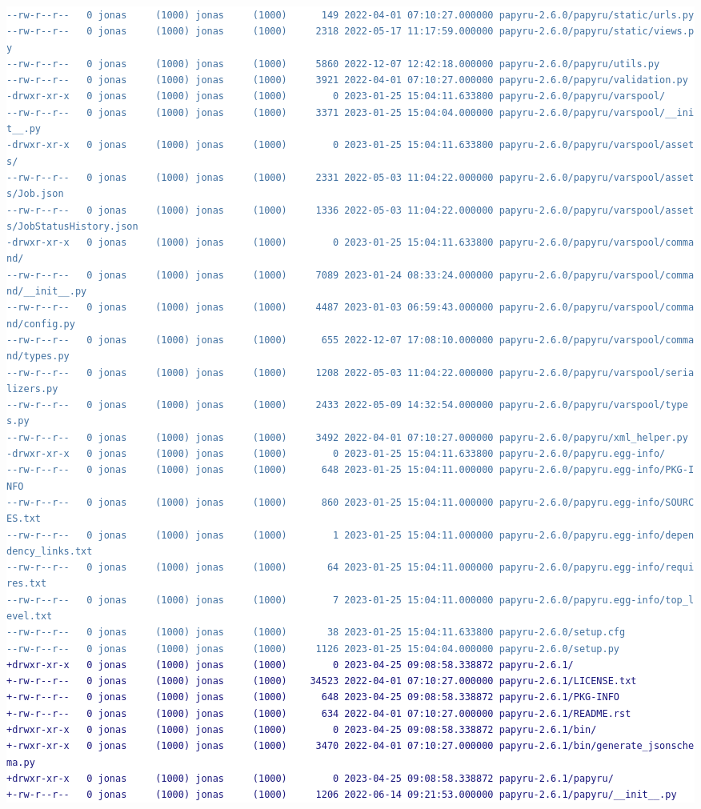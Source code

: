 ```diff
--rw-r--r--   0 jonas     (1000) jonas     (1000)      149 2022-04-01 07:10:27.000000 papyru-2.6.0/papyru/static/urls.py
--rw-r--r--   0 jonas     (1000) jonas     (1000)     2318 2022-05-17 11:17:59.000000 papyru-2.6.0/papyru/static/views.py
--rw-r--r--   0 jonas     (1000) jonas     (1000)     5860 2022-12-07 12:42:18.000000 papyru-2.6.0/papyru/utils.py
--rw-r--r--   0 jonas     (1000) jonas     (1000)     3921 2022-04-01 07:10:27.000000 papyru-2.6.0/papyru/validation.py
-drwxr-xr-x   0 jonas     (1000) jonas     (1000)        0 2023-01-25 15:04:11.633800 papyru-2.6.0/papyru/varspool/
--rw-r--r--   0 jonas     (1000) jonas     (1000)     3371 2023-01-25 15:04:04.000000 papyru-2.6.0/papyru/varspool/__init__.py
-drwxr-xr-x   0 jonas     (1000) jonas     (1000)        0 2023-01-25 15:04:11.633800 papyru-2.6.0/papyru/varspool/assets/
--rw-r--r--   0 jonas     (1000) jonas     (1000)     2331 2022-05-03 11:04:22.000000 papyru-2.6.0/papyru/varspool/assets/Job.json
--rw-r--r--   0 jonas     (1000) jonas     (1000)     1336 2022-05-03 11:04:22.000000 papyru-2.6.0/papyru/varspool/assets/JobStatusHistory.json
-drwxr-xr-x   0 jonas     (1000) jonas     (1000)        0 2023-01-25 15:04:11.633800 papyru-2.6.0/papyru/varspool/command/
--rw-r--r--   0 jonas     (1000) jonas     (1000)     7089 2023-01-24 08:33:24.000000 papyru-2.6.0/papyru/varspool/command/__init__.py
--rw-r--r--   0 jonas     (1000) jonas     (1000)     4487 2023-01-03 06:59:43.000000 papyru-2.6.0/papyru/varspool/command/config.py
--rw-r--r--   0 jonas     (1000) jonas     (1000)      655 2022-12-07 17:08:10.000000 papyru-2.6.0/papyru/varspool/command/types.py
--rw-r--r--   0 jonas     (1000) jonas     (1000)     1208 2022-05-03 11:04:22.000000 papyru-2.6.0/papyru/varspool/serializers.py
--rw-r--r--   0 jonas     (1000) jonas     (1000)     2433 2022-05-09 14:32:54.000000 papyru-2.6.0/papyru/varspool/types.py
--rw-r--r--   0 jonas     (1000) jonas     (1000)     3492 2022-04-01 07:10:27.000000 papyru-2.6.0/papyru/xml_helper.py
-drwxr-xr-x   0 jonas     (1000) jonas     (1000)        0 2023-01-25 15:04:11.633800 papyru-2.6.0/papyru.egg-info/
--rw-r--r--   0 jonas     (1000) jonas     (1000)      648 2023-01-25 15:04:11.000000 papyru-2.6.0/papyru.egg-info/PKG-INFO
--rw-r--r--   0 jonas     (1000) jonas     (1000)      860 2023-01-25 15:04:11.000000 papyru-2.6.0/papyru.egg-info/SOURCES.txt
--rw-r--r--   0 jonas     (1000) jonas     (1000)        1 2023-01-25 15:04:11.000000 papyru-2.6.0/papyru.egg-info/dependency_links.txt
--rw-r--r--   0 jonas     (1000) jonas     (1000)       64 2023-01-25 15:04:11.000000 papyru-2.6.0/papyru.egg-info/requires.txt
--rw-r--r--   0 jonas     (1000) jonas     (1000)        7 2023-01-25 15:04:11.000000 papyru-2.6.0/papyru.egg-info/top_level.txt
--rw-r--r--   0 jonas     (1000) jonas     (1000)       38 2023-01-25 15:04:11.633800 papyru-2.6.0/setup.cfg
--rw-r--r--   0 jonas     (1000) jonas     (1000)     1126 2023-01-25 15:04:04.000000 papyru-2.6.0/setup.py
+drwxr-xr-x   0 jonas     (1000) jonas     (1000)        0 2023-04-25 09:08:58.338872 papyru-2.6.1/
+-rw-r--r--   0 jonas     (1000) jonas     (1000)    34523 2022-04-01 07:10:27.000000 papyru-2.6.1/LICENSE.txt
+-rw-r--r--   0 jonas     (1000) jonas     (1000)      648 2023-04-25 09:08:58.338872 papyru-2.6.1/PKG-INFO
+-rw-r--r--   0 jonas     (1000) jonas     (1000)      634 2022-04-01 07:10:27.000000 papyru-2.6.1/README.rst
+drwxr-xr-x   0 jonas     (1000) jonas     (1000)        0 2023-04-25 09:08:58.338872 papyru-2.6.1/bin/
+-rwxr-xr-x   0 jonas     (1000) jonas     (1000)     3470 2022-04-01 07:10:27.000000 papyru-2.6.1/bin/generate_jsonschema.py
+drwxr-xr-x   0 jonas     (1000) jonas     (1000)        0 2023-04-25 09:08:58.338872 papyru-2.6.1/papyru/
+-rw-r--r--   0 jonas     (1000) jonas     (1000)     1206 2022-06-14 09:21:53.000000 papyru-2.6.1/papyru/__init__.py
```